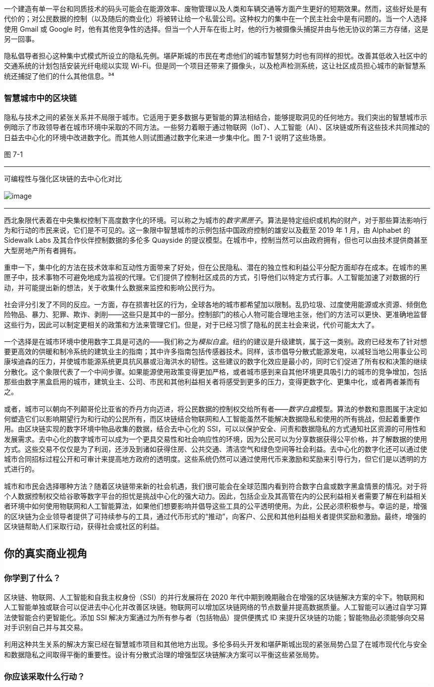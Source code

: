 一个建造有单一平台和同质技术的码头可能会在能源效率、废物管理以及人类和车辆交通等方面产生更好的短期效果。然而，这些好处是有代价的；对公民数据的控制（以及随后的商业化）将被转让给一个私营公司。这种权力的集中在一个民主社会中是有问题的。当一个人选择使用 Gmail 或 Google 时，他有其他竞争性的选择。但当一个人开车在街上时，他的行为被摄像头捕捉并由与他无协议的第三方存储，这是另一回事。

隐私倡导者担心这种集中式模式所设立的隐私先例。堪萨斯城的市民在考虑他们的城市智慧努力时也有同样的担忧。改善其低收入社区中的交通系统的计划包括安装光纤电缆以实现 Wi-Fi。但是同一个项目还带来了摄像头，以及枪声检测系统，这让社区成员担心城市的新智慧系统还捕捉了他们的什么其他信息。³⁴

### 智慧城市中的区块链

隐私与技术之间的紧张关系并不局限于城市。它适用于更多数据与更智能的算法相结合，能够提取洞见的任何地方。我们突出的智慧城市示例暗示了市政领导者在城市环境中采取的不同方法。一些努力着眼于通过物联网（IoT）、人工智能（AI）、区块链或所有这些技术共同推动的日益去中心化的环境中改进数字化。而其他人则试图通过数字化来进一步集中化。图 7-1 说明了这些场景。

图 7-1

* * *

可编程性与强化区块链的去中心化对比

![image](img/Figure_7.01.png)

* * *

西北象限代表着在中央集权控制下高度数字化的环境。可以称之为城市的*数字黑匣子*。算法是特定组织或机构的财产，对于那些算法影响行为和行动的市民来说，它们是不可见的。这一象限中智慧城市的示例包括中国政府控制的雄安以及截至 2019 年 1 月，由 Alphabet 的 Sidewalk Labs 及其合作伙伴控制数据的多伦多 Quayside 的提议模型。在城市中，控制当然可以由政府拥有，但也可以由技术提供商甚至大型房地产所有者拥有。

重申一下，集中化的方法在技术效率和互动性方面带来了好处，但在公民隐私、潜在的独立性和利益公平分配方面却存在成本。在城市的黑匣子中，技术事物不可避免地成为监视的代理。它们提供了控制社区成员的方式，引导他们以特定方式行事。人工智能加速了对数据的行动，并可能提出新的想法，关于收集什么数据来监控和影响公民行为。

社会评分引发了不同的反应。一方面，存在损害社区的行为，全球各地的城市都希望加以限制。乱扔垃圾、过度使用能源或水资源、倾倒危险物品、暴力、犯罪、欺诈、剥削——这些只是其中的一部分。控制部门的核心人物可能合理地主张，他们的方法可以更快、更准确地监督这些行为，因此可以制定更相关的政策和方法来管理它们。但是，对于已经习惯了隐私的民主社会来说，代价可能太大了。

一个选择是在城市环境中使用数字工具是可选的——我们称之为*模拟白盒*。纽约的建议是升级建筑，属于这一类别。政府已经发布了针对想要更高效的供暖和制冷系统的建筑业主的指南；其中许多指南包括传感器技术。同样，该市倡导分散式能源发电，以减轻当地公用事业公司康埃迪森的压力，并使城市能源系统更具抗风暴或沿海洪水的韧性。这些建议的数字化效应是最小的，同时它们促进了所有权和决策的继续分散化。这个象限代表了一个中间步骤。如果能源使用政策变得更加严格，或者城市感到来自其他环境更具吸引力的城市的竞争增加，包括那些由数字黑盒启用的城市，建筑业主、公司、市民和其他利益相关者将感受到更多的压力，变得更数字化、更集中化，或者两者兼而有之。

或者，城市可以朝向不列颠哥伦比亚省的乔丹方向迈进，将公民数据的控制权交给所有者——*数字白盒*模型。算法的参数和意图属于决定如何塑造它们以影响期望行为和行动的公民所有，而区块链结合物联网和人工智能虽然不能解决数据隐私和使用的所有挑战，但起着重要作用。由区块链实现的数字环境中物品收集的数据，结合去中心化的 SSI，可以以保护安全、问责和数据隐私的方式通知社区资源的可用性和发展需求。去中心化的数字城市可以成为一个更具交易性和社会响应性的环境，因为公民可以为分享数据获得公平价格，并了解数据的使用方式。这些交易不仅仅是为了利润，还涉及到诸如获得住房、公共交通、清洁空气和绿色空间等社会利益。去中心化的数字化还可以通过使城市合同招标过程公开和可审计来提高地方政府的透明度。这些系统仍然可以通过使用代币来激励和奖励来引导行为，但它们是以透明的方式进行的。

城市和市民会选择哪种方法？随着区块链带来新的社会机遇，我们很可能会在全球范围内看到符合数字白盒或数字黑盒情景的情况。对于将个人数据控制权交给谷歌等数字平台的担忧是挑战中心化的强大动力。因此，包括企业及其高管在内的公民利益相关者需要了解在利益相关者环境中如何使用物联网和人工智能算法，如果他们想要影响并倡导这些工具的公平透明使用。为此，公民必须积极参与。幸运的是，增强的区块链为企业领导者提供了可持续参与的工具，通过代币形式的“推动”，向客户、公民和其他利益相关者提供奖励和激励。最终，增强的区块链帮助人们采取行动，获得社会或社区的利益。

## 你的真实商业视角

### 你学到了什么？

区块链、物联网、人工智能和自我主权身份（SSI）的并行发展将在 2020 年代中期到晚期融合在增强的区块链解决方案的伞下。物联网和人工智能单独或联合可以促进去中心化并改善区块链。物联网可以增加区块链网络的节点数量并提高数据质量。人工智能可以通过自学习算法使智能合约更智能化。添加 SSI 解决方案通过为所有参与者（包括物品）提供便携式 ID 来提升区块链的功能；智能物品必须能够向交易对手识别自己并与其交易。

利用这种共生关系的解决方案已经在智慧城市项目和其他地方出现。多伦多码头开发和堪萨斯城出现的紧张局势凸显了在城市现代化与安全和数据隐私之间取得平衡的重要性。设计有分散式治理的增强型区块链解决方案可以平衡这些紧张局势。

### 你应该采取什么行动？

